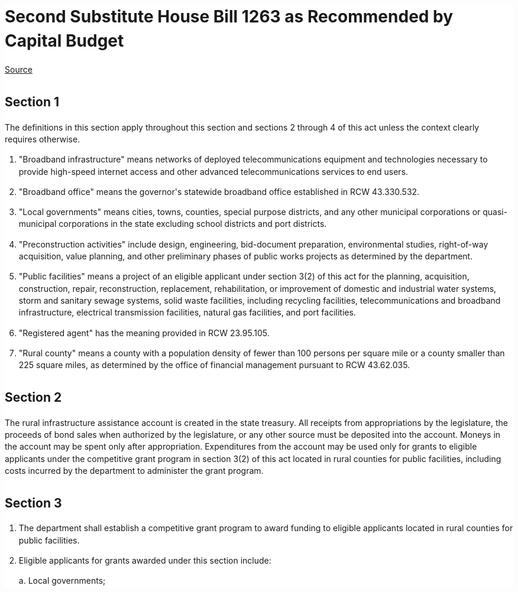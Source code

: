 # Second Substitute House Bill 1263 as Recommended by Capital Budget

[Source](http://lawfilesext.leg.wa.gov/biennium/2021-22/Pdf/Bills/House%20Bills/1263-S2.pdf)
## Section 1
The definitions in this section apply throughout this section and sections 2 through 4 of this act unless the context clearly requires otherwise.

1. "Broadband infrastructure" means networks of deployed telecommunications equipment and technologies necessary to provide high-speed internet access and other advanced telecommunications services to end users.

2. "Broadband office" means the governor's statewide broadband office established in RCW 43.330.532.

3. "Local governments" means cities, towns, counties, special purpose districts, and any other municipal corporations or quasi-municipal corporations in the state excluding school districts and port districts.

4. "Preconstruction activities" include design, engineering, bid-document preparation, environmental studies, right-of-way acquisition, value planning, and other preliminary phases of public works projects as determined by the department.

5. "Public facilities" means a project of an eligible applicant under section 3(2) of this act for the planning, acquisition, construction, repair, reconstruction, replacement, rehabilitation, or improvement of domestic and industrial water systems, storm and sanitary sewage systems, solid waste facilities, including recycling facilities, telecommunications and broadband infrastructure, electrical transmission facilities, natural gas facilities, and port facilities.

6. "Registered agent" has the meaning provided in RCW 23.95.105.

7. "Rural county" means a county with a population density of fewer than 100 persons per square mile or a county smaller than 225 square miles, as determined by the office of financial management pursuant to RCW 43.62.035.


## Section 2
The rural infrastructure assistance account is created in the state treasury. All receipts from appropriations by the legislature, the proceeds of bond sales when authorized by the legislature, or any other source must be deposited into the account. Moneys in the account may be spent only after appropriation. Expenditures from the account may be used only for grants to eligible applicants under the competitive grant program in section 3(2) of this act located in rural counties for public facilities, including costs incurred by the department to administer the grant program.


## Section 3
1. The department shall establish a competitive grant program to award funding to eligible applicants located in rural counties for public facilities.

2. Eligible applicants for grants awarded under this section include:

    a. Local governments;
